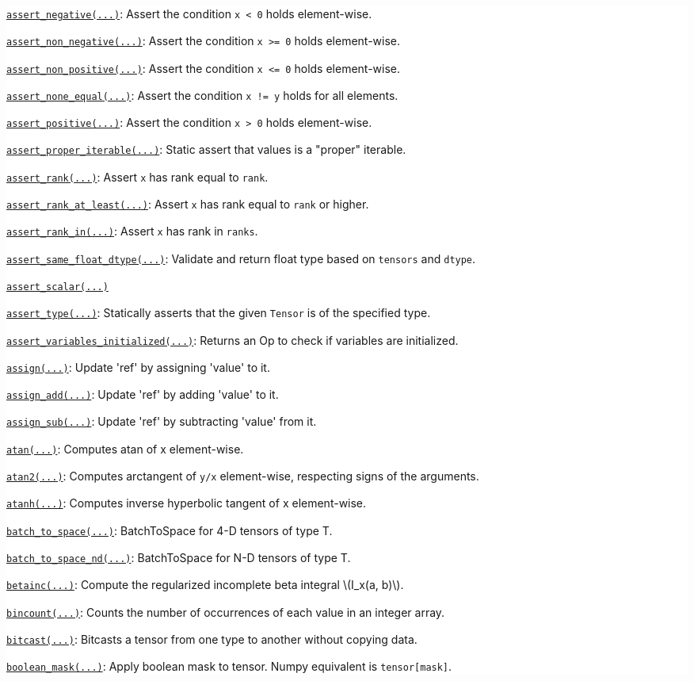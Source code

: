 [`assert_negative(...)`](./tf/assert_negative.md): Assert the condition `x < 0` holds element-wise.

[`assert_non_negative(...)`](./tf/assert_non_negative.md): Assert the condition `x >= 0` holds element-wise.

[`assert_non_positive(...)`](./tf/assert_non_positive.md): Assert the condition `x <= 0` holds element-wise.

[`assert_none_equal(...)`](./tf/assert_none_equal.md): Assert the condition `x != y` holds for all elements.

[`assert_positive(...)`](./tf/assert_positive.md): Assert the condition `x > 0` holds element-wise.

[`assert_proper_iterable(...)`](./tf/assert_proper_iterable.md): Static assert that values is a "proper" iterable.

[`assert_rank(...)`](./tf/assert_rank.md): Assert `x` has rank equal to `rank`.

[`assert_rank_at_least(...)`](./tf/assert_rank_at_least.md): Assert `x` has rank equal to `rank` or higher.

[`assert_rank_in(...)`](./tf/assert_rank_in.md): Assert `x` has rank in `ranks`.

[`assert_same_float_dtype(...)`](./tf/assert_same_float_dtype.md): Validate and return float type based on `tensors` and `dtype`.

[`assert_scalar(...)`](./tf/assert_scalar.md)

[`assert_type(...)`](./tf/assert_type.md): Statically asserts that the given `Tensor` is of the specified type.

[`assert_variables_initialized(...)`](./tf/assert_variables_initialized.md): Returns an Op to check if variables are initialized.

[`assign(...)`](./tf/assign.md): Update 'ref' by assigning 'value' to it.

[`assign_add(...)`](./tf/assign_add.md): Update 'ref' by adding 'value' to it.

[`assign_sub(...)`](./tf/assign_sub.md): Update 'ref' by subtracting 'value' from it.

[`atan(...)`](./tf/atan.md): Computes atan of x element-wise.

[`atan2(...)`](./tf/atan2.md): Computes arctangent of `y/x` element-wise, respecting signs of the arguments.

[`atanh(...)`](./tf/atanh.md): Computes inverse hyperbolic tangent of x element-wise.

[`batch_to_space(...)`](./tf/batch_to_space.md): BatchToSpace for 4-D tensors of type T.

[`batch_to_space_nd(...)`](./tf/batch_to_space_nd.md): BatchToSpace for N-D tensors of type T.

[`betainc(...)`](./tf/betainc.md): Compute the regularized incomplete beta integral \\(I_x(a, b)\\).

[`bincount(...)`](./tf/bincount.md): Counts the number of occurrences of each value in an integer array.

[`bitcast(...)`](./tf/bitcast.md): Bitcasts a tensor from one type to another without copying data.

[`boolean_mask(...)`](./tf/boolean_mask.md): Apply boolean mask to tensor.  Numpy equivalent is `tensor[mask]`.
